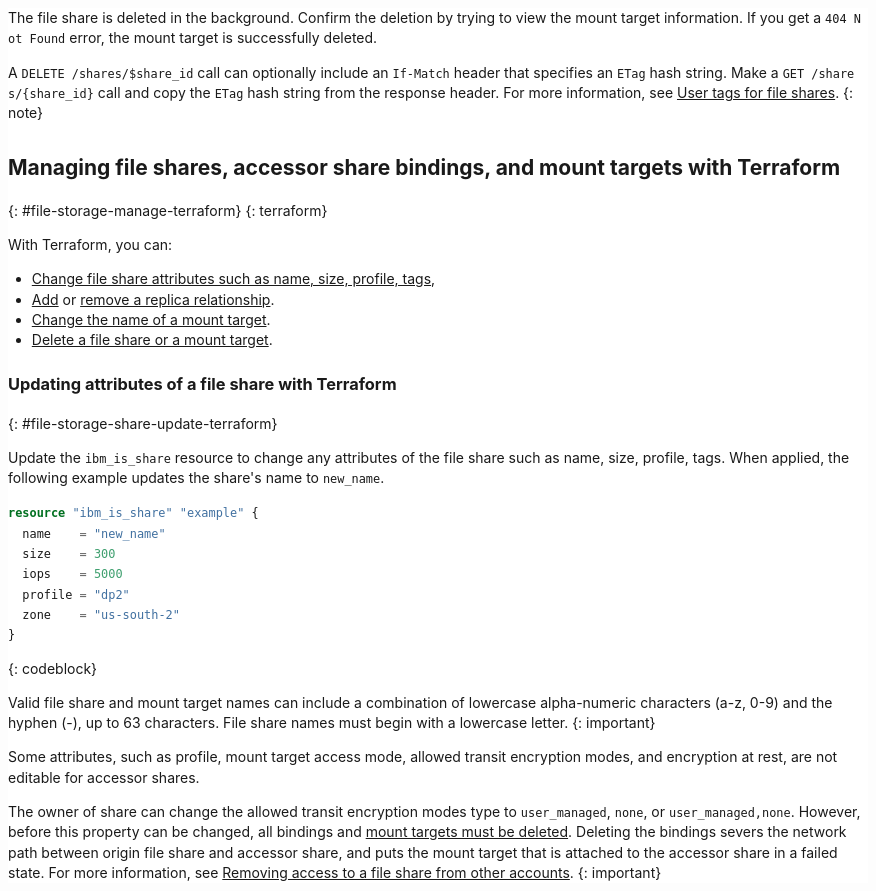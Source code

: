 
The file share is deleted in the background. Confirm the deletion by trying to view the mount target information. If you get a `404 Not Found` error, the mount target is successfully deleted.

A `DELETE /shares/$share_id` call can optionally include an `If-Match` header that specifies an `ETag` hash string. Make a `GET /shares/{share_id}` call and copy the `ETag` hash string from the response header. For more information, see [User tags for file shares](/docs/vpc?topic=vpc-file-storage-vpc-about#fs-about-user-tags).
{: note}

## Managing file shares, accessor share bindings, and mount targets with Terraform
{: #file-storage-manage-terraform}
{: terraform}

With Terraform, you can:

* [Change file share attributes such as name, size, profile, tags](#file-storage-share-update-terraform),
* [Add](/docs/vpc?topic=vpc-file-storage-create-replication&interface=terraform#fs-create-replica-terraform) or [remove a replica relationship](/docs/vpc?topic=vpc-file-storage-manage-replication&interface=terraform#fs-remove-replication-terraform).
* [Change the name of a mount target](#file-storage-mount-target-update-terraform).
* [Delete a file share or a mount target](#delete-file-share-terraform).

### Updating attributes of a file share with Terraform
{: #file-storage-share-update-terraform}

Update the `ibm_is_share` resource to change any attributes of the file share such as name, size, profile, tags. When applied, the following example updates the share's name to `new_name`.

```terraform
resource "ibm_is_share" "example" {
  name    = "new_name"
  size    = 300
  iops    = 5000
  profile = "dp2"
  zone    = "us-south-2"
}
```
{: codeblock}

Valid file share and mount target names can include a combination of lowercase alpha-numeric characters (a-z, 0-9) and the hyphen (-), up to 63 characters. File share names must begin with a lowercase letter.
{: important}

Some attributes, such as profile, mount target access mode, allowed transit encryption modes, and encryption at rest, are not editable for accessor shares.

The owner of share can change the allowed transit encryption modes type to `user_managed`, `none`, or `user_managed,none`. However, before this property can be changed, all bindings and [mount targets must be deleted](#delete-file-share-terraform). Deleting the bindings severs the network path between origin file share and accessor share, and puts the mount target that is attached to the accessor share in a failed state. For more information, see [Removing access to a file share from other accounts](/docs/vpc?topic=vpc-file-storage-accessor-delete&interface=terraform).
{: important}
